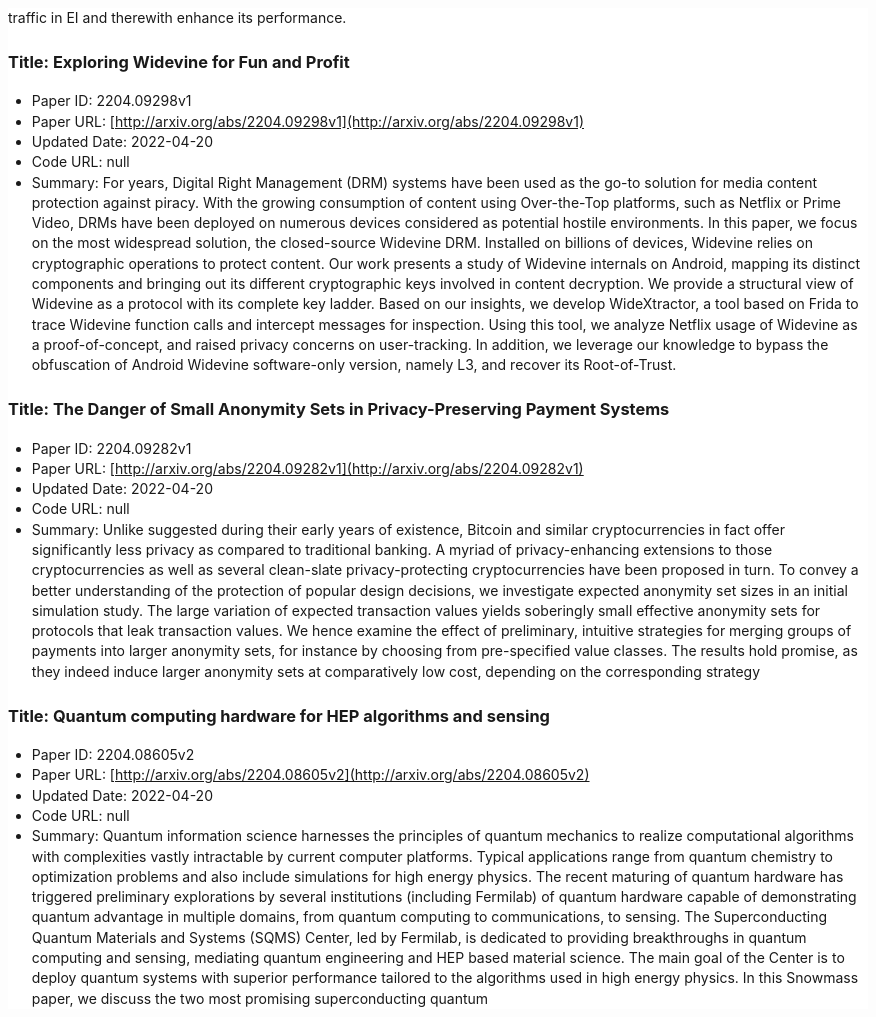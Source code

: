 traffic in EI and therewith enhance its performance.

### Title: Exploring Widevine for Fun and Profit
* Paper ID: 2204.09298v1
* Paper URL: [http://arxiv.org/abs/2204.09298v1](http://arxiv.org/abs/2204.09298v1)
* Updated Date: 2022-04-20
* Code URL: null
* Summary: For years, Digital Right Management (DRM) systems have been used as the go-to
solution for media content protection against piracy. With the growing
consumption of content using Over-the-Top platforms, such as Netflix or Prime
Video, DRMs have been deployed on numerous devices considered as potential
hostile environments. In this paper, we focus on the most widespread solution,
the closed-source Widevine DRM. Installed on billions of devices, Widevine
relies on cryptographic operations to protect content. Our work presents a
study of Widevine internals on Android, mapping its distinct components and
bringing out its different cryptographic keys involved in content decryption.
We provide a structural view of Widevine as a protocol with its complete key
ladder. Based on our insights, we develop WideXtractor, a tool based on Frida
to trace Widevine function calls and intercept messages for inspection. Using
this tool, we analyze Netflix usage of Widevine as a proof-of-concept, and
raised privacy concerns on user-tracking. In addition, we leverage our
knowledge to bypass the obfuscation of Android Widevine software-only version,
namely L3, and recover its Root-of-Trust.

### Title: The Danger of Small Anonymity Sets in Privacy-Preserving Payment Systems
* Paper ID: 2204.09282v1
* Paper URL: [http://arxiv.org/abs/2204.09282v1](http://arxiv.org/abs/2204.09282v1)
* Updated Date: 2022-04-20
* Code URL: null
* Summary: Unlike suggested during their early years of existence, Bitcoin and similar
cryptocurrencies in fact offer significantly less privacy as compared to
traditional banking. A myriad of privacy-enhancing extensions to those
cryptocurrencies as well as several clean-slate privacy-protecting
cryptocurrencies have been proposed in turn. To convey a better understanding
of the protection of popular design decisions, we investigate expected
anonymity set sizes in an initial simulation study. The large variation of
expected transaction values yields soberingly small effective anonymity sets
for protocols that leak transaction values. We hence examine the effect of
preliminary, intuitive strategies for merging groups of payments into larger
anonymity sets, for instance by choosing from pre-specified value classes. The
results hold promise, as they indeed induce larger anonymity sets at
comparatively low cost, depending on the corresponding strategy

### Title: Quantum computing hardware for HEP algorithms and sensing
* Paper ID: 2204.08605v2
* Paper URL: [http://arxiv.org/abs/2204.08605v2](http://arxiv.org/abs/2204.08605v2)
* Updated Date: 2022-04-20
* Code URL: null
* Summary: Quantum information science harnesses the principles of quantum mechanics to
realize computational algorithms with complexities vastly intractable by
current computer platforms. Typical applications range from quantum chemistry
to optimization problems and also include simulations for high energy physics.
The recent maturing of quantum hardware has triggered preliminary explorations
by several institutions (including Fermilab) of quantum hardware capable of
demonstrating quantum advantage in multiple domains, from quantum computing to
communications, to sensing. The Superconducting Quantum Materials and Systems
(SQMS) Center, led by Fermilab, is dedicated to providing breakthroughs in
quantum computing and sensing, mediating quantum engineering and HEP based
material science. The main goal of the Center is to deploy quantum systems with
superior performance tailored to the algorithms used in high energy physics. In
this Snowmass paper, we discuss the two most promising superconducting quantum